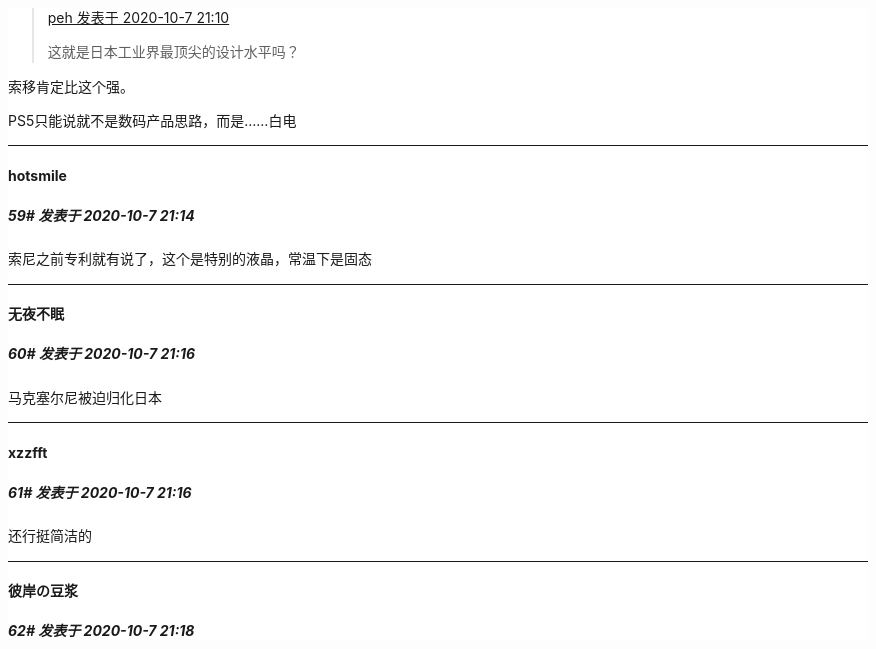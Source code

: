 

<blockquote><a href="httphttps://bbs.saraba1st.com/2b/forum.php?mod=redirect&amp;goto=findpost&amp;pid=48980475&amp;ptid=1963755" target="_blank">peh 发表于 2020-10-7 21:10</a>

这就是日本工业界最顶尖的设计水平吗？</blockquote>
索移肯定比这个强。

PS5只能说就不是数码产品思路，而是……白电







-----

####  hotsmile  
##### 59#       发表于 2020-10-7 21:14




索尼之前专利就有说了，这个是特别的液晶，常温下是固态







-----

####  无夜不眠  
##### 60#       发表于 2020-10-7 21:16




马克塞尔尼被迫归化日本







-----

####  xzzfft  
##### 61#       发表于 2020-10-7 21:16




还行挺简洁的







-----

####  彼岸の豆浆  
##### 62#       发表于 2020-10-7 21:18

